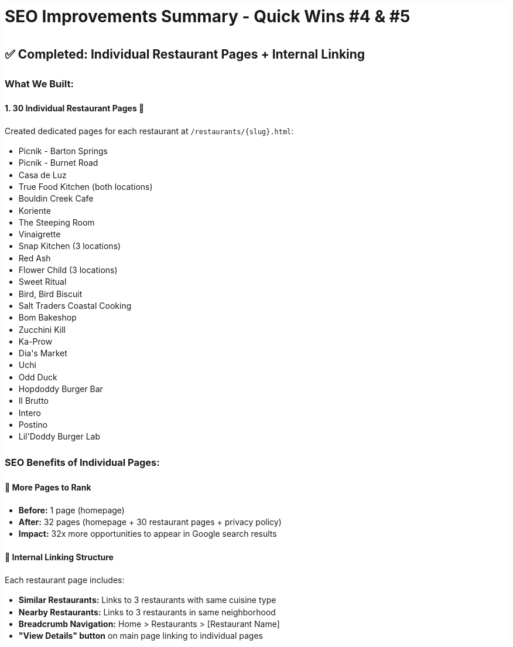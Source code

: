 # SEO Improvements Summary - Quick Wins #4 & #5

## ✅ Completed: Individual Restaurant Pages + Internal Linking

### What We Built:

#### 1. **30 Individual Restaurant Pages** 📄
Created dedicated pages for each restaurant at `/restaurants/{slug}.html`:
- Picnik - Barton Springs
- Picnik - Burnet Road
- Casa de Luz
- True Food Kitchen (both locations)
- Bouldin Creek Cafe
- Koriente
- The Steeping Room
- Vinaigrette
- Snap Kitchen (3 locations)
- Red Ash
- Flower Child (3 locations)
- Sweet Ritual
- Bird, Bird Biscuit
- Salt Traders Coastal Cooking
- Bom Bakeshop
- Zucchini Kill
- Ka-Prow
- Dia's Market
- Uchi
- Odd Duck
- Hopdoddy Burger Bar
- Il Brutto
- Intero
- Postino
- Lil'Doddy Burger Lab

### SEO Benefits of Individual Pages:

#### 🎯 **More Pages to Rank**
- **Before:** 1 page (homepage)
- **After:** 32 pages (homepage + 30 restaurant pages + privacy policy)
- **Impact:** 32x more opportunities to appear in Google search results

#### 🔗 **Internal Linking Structure**
Each restaurant page includes:
- **Similar Restaurants:** Links to 3 restaurants with same cuisine type
- **Nearby Restaurants:** Links to 3 restaurants in same neighborhood
- **Breadcrumb Navigation:** Home > Restaurants > [Restaurant Name]
- **"View Details" button** on main page linking to individual pages
